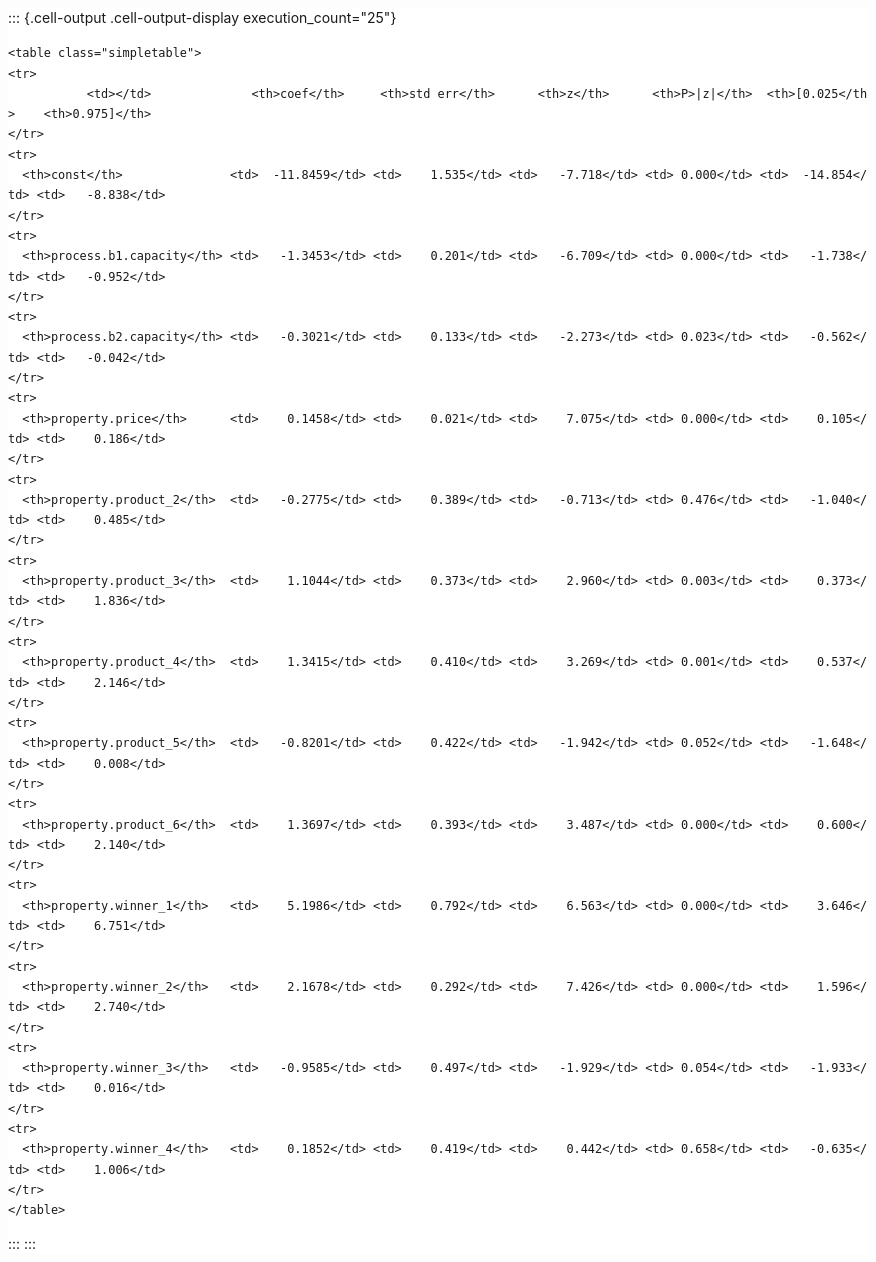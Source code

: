 ::: {.cell-output .cell-output-display execution_count="25"}
```{=html}
<table class="simpletable">
<tr>
           <td></td>              <th>coef</th>     <th>std err</th>      <th>z</th>      <th>P>|z|</th>  <th>[0.025</th>    <th>0.975]</th>  
</tr>
<tr>
  <th>const</th>               <td>  -11.8459</td> <td>    1.535</td> <td>   -7.718</td> <td> 0.000</td> <td>  -14.854</td> <td>   -8.838</td>
</tr>
<tr>
  <th>process.b1.capacity</th> <td>   -1.3453</td> <td>    0.201</td> <td>   -6.709</td> <td> 0.000</td> <td>   -1.738</td> <td>   -0.952</td>
</tr>
<tr>
  <th>process.b2.capacity</th> <td>   -0.3021</td> <td>    0.133</td> <td>   -2.273</td> <td> 0.023</td> <td>   -0.562</td> <td>   -0.042</td>
</tr>
<tr>
  <th>property.price</th>      <td>    0.1458</td> <td>    0.021</td> <td>    7.075</td> <td> 0.000</td> <td>    0.105</td> <td>    0.186</td>
</tr>
<tr>
  <th>property.product_2</th>  <td>   -0.2775</td> <td>    0.389</td> <td>   -0.713</td> <td> 0.476</td> <td>   -1.040</td> <td>    0.485</td>
</tr>
<tr>
  <th>property.product_3</th>  <td>    1.1044</td> <td>    0.373</td> <td>    2.960</td> <td> 0.003</td> <td>    0.373</td> <td>    1.836</td>
</tr>
<tr>
  <th>property.product_4</th>  <td>    1.3415</td> <td>    0.410</td> <td>    3.269</td> <td> 0.001</td> <td>    0.537</td> <td>    2.146</td>
</tr>
<tr>
  <th>property.product_5</th>  <td>   -0.8201</td> <td>    0.422</td> <td>   -1.942</td> <td> 0.052</td> <td>   -1.648</td> <td>    0.008</td>
</tr>
<tr>
  <th>property.product_6</th>  <td>    1.3697</td> <td>    0.393</td> <td>    3.487</td> <td> 0.000</td> <td>    0.600</td> <td>    2.140</td>
</tr>
<tr>
  <th>property.winner_1</th>   <td>    5.1986</td> <td>    0.792</td> <td>    6.563</td> <td> 0.000</td> <td>    3.646</td> <td>    6.751</td>
</tr>
<tr>
  <th>property.winner_2</th>   <td>    2.1678</td> <td>    0.292</td> <td>    7.426</td> <td> 0.000</td> <td>    1.596</td> <td>    2.740</td>
</tr>
<tr>
  <th>property.winner_3</th>   <td>   -0.9585</td> <td>    0.497</td> <td>   -1.929</td> <td> 0.054</td> <td>   -1.933</td> <td>    0.016</td>
</tr>
<tr>
  <th>property.winner_4</th>   <td>    0.1852</td> <td>    0.419</td> <td>    0.442</td> <td> 0.658</td> <td>   -0.635</td> <td>    1.006</td>
</tr>
</table>
```
:::
:::
